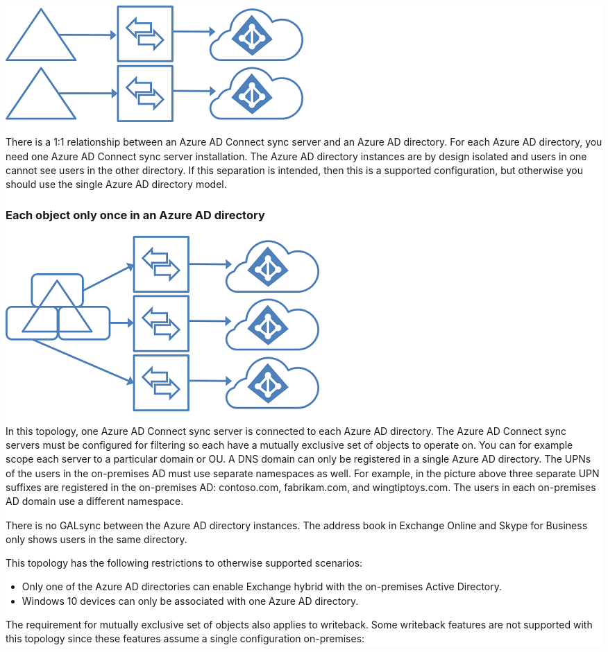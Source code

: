 ![Multi Forest Multi Directory](./media/active-directory-aadconnect-topologies/MultiForestMultiDirectory.png)

There is a 1:1 relationship between an Azure AD Connect sync server and an Azure AD directory. For each Azure AD directory, you need one Azure AD Connect sync server installation. The Azure AD directory instances are by design isolated and users in one cannot see users in the other directory. If this separation is intended, then this is a supported configuration, but otherwise you should use the single Azure AD directory model.

### Each object only once in an Azure AD directory
![Single Forest Filtered](./media/active-directory-aadconnect-topologies/SingleForestFiltered.png)

In this topology, one Azure AD Connect sync server is connected to each Azure AD directory. The Azure AD Connect sync servers must be configured for filtering so each have a mutually exclusive set of objects to operate on. You can for example scope each server to a particular domain or OU. A DNS domain can only be registered in a single Azure AD directory. The UPNs of the users in the on-premises AD must use separate namespaces as well. For example, in the picture above three separate UPN suffixes are registered in the on-premises AD: contoso.com, fabrikam.com, and wingtiptoys.com. The users in each on-premises AD domain use a different namespace.

There is no GALsync between the Azure AD directory instances. The address book in Exchange Online and Skype for Business only shows users in the same directory.

This topology has the following restrictions to otherwise supported scenarios:

- Only one of the Azure AD directories can enable Exchange hybrid with the on-premises Active Directory.
- Windows 10 devices can only be associated with one Azure AD directory.

The requirement for mutually exclusive set of objects also applies to writeback. Some writeback features are not supported with this topology since these features assume a single configuration on-premises:
